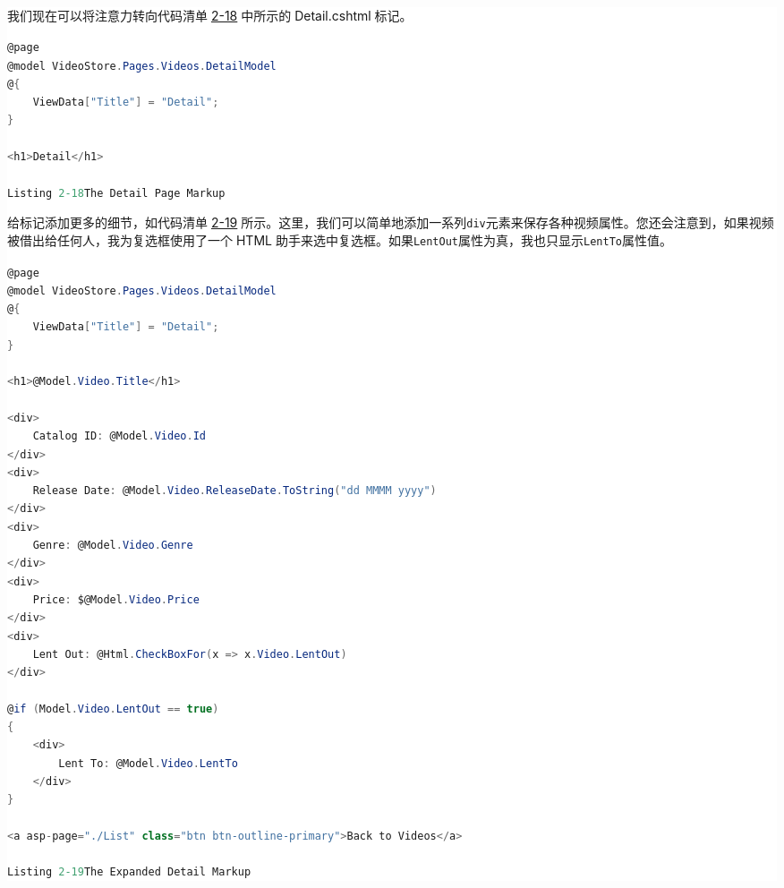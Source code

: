 我们现在可以将注意力转向代码清单 [2-18](#PC18) 中所示的 Detail.cshtml 标记。

```cs
@page
@model VideoStore.Pages.Videos.DetailModel
@{
    ViewData["Title"] = "Detail";
}

<h1>Detail</h1>

Listing 2-18The Detail Page Markup

```

给标记添加更多的细节，如代码清单 [2-19](#PC19) 所示。这里，我们可以简单地添加一系列`div`元素来保存各种视频属性。您还会注意到，如果视频被借出给任何人，我为复选框使用了一个 HTML 助手来选中复选框。如果`LentOut`属性为真，我也只显示`LentTo`属性值。

```cs
@page
@model VideoStore.Pages.Videos.DetailModel
@{
    ViewData["Title"] = "Detail";
}

<h1>@Model.Video.Title</h1>

<div>
    Catalog ID: @Model.Video.Id
</div>
<div>
    Release Date: @Model.Video.ReleaseDate.ToString("dd MMMM yyyy")
</div>
<div>
    Genre: @Model.Video.Genre
</div>
<div>
    Price: $@Model.Video.Price
</div>
<div>
    Lent Out: @Html.CheckBoxFor(x => x.Video.LentOut)
</div>

@if (Model.Video.LentOut == true)
{
    <div>
        Lent To: @Model.Video.LentTo
    </div>
}

<a asp-page="./List" class="btn btn-outline-primary">Back to Videos</a>

Listing 2-19The Expanded Detail Markup

```
